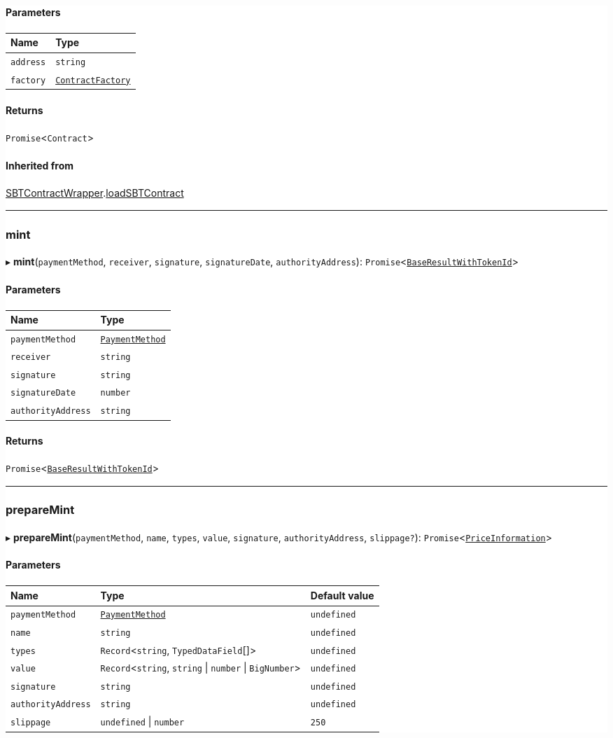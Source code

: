 #### Parameters

| Name | Type |
| :------ | :------ |
| `address` | `string` |
| `factory` | [`ContractFactory`](ContractFactory.md) |

#### Returns

`Promise`\<`Contract`\>

#### Inherited from

[SBTContractWrapper](SBTContractWrapper.md).[loadSBTContract](SBTContractWrapper.md#loadsbtcontract)

___

### mint

▸ **mint**(`paymentMethod`, `receiver`, `signature`, `signatureDate`, `authorityAddress`): `Promise`\<[`BaseResultWithTokenId`](../interfaces/BaseResultWithTokenId.md)\>

#### Parameters

| Name | Type |
| :------ | :------ |
| `paymentMethod` | [`PaymentMethod`](../modules.md#paymentmethod) |
| `receiver` | `string` |
| `signature` | `string` |
| `signatureDate` | `number` |
| `authorityAddress` | `string` |

#### Returns

`Promise`\<[`BaseResultWithTokenId`](../interfaces/BaseResultWithTokenId.md)\>

___

### prepareMint

▸ **prepareMint**(`paymentMethod`, `name`, `types`, `value`, `signature`, `authorityAddress`, `slippage?`): `Promise`\<[`PriceInformation`](../interfaces/PriceInformation.md)\>

#### Parameters

| Name | Type | Default value |
| :------ | :------ | :------ |
| `paymentMethod` | [`PaymentMethod`](../modules.md#paymentmethod) | `undefined` |
| `name` | `string` | `undefined` |
| `types` | `Record`\<`string`, `TypedDataField`[]\> | `undefined` |
| `value` | `Record`\<`string`, `string` \| `number` \| `BigNumber`\> | `undefined` |
| `signature` | `string` | `undefined` |
| `authorityAddress` | `string` | `undefined` |
| `slippage` | `undefined` \| `number` | `250` |
